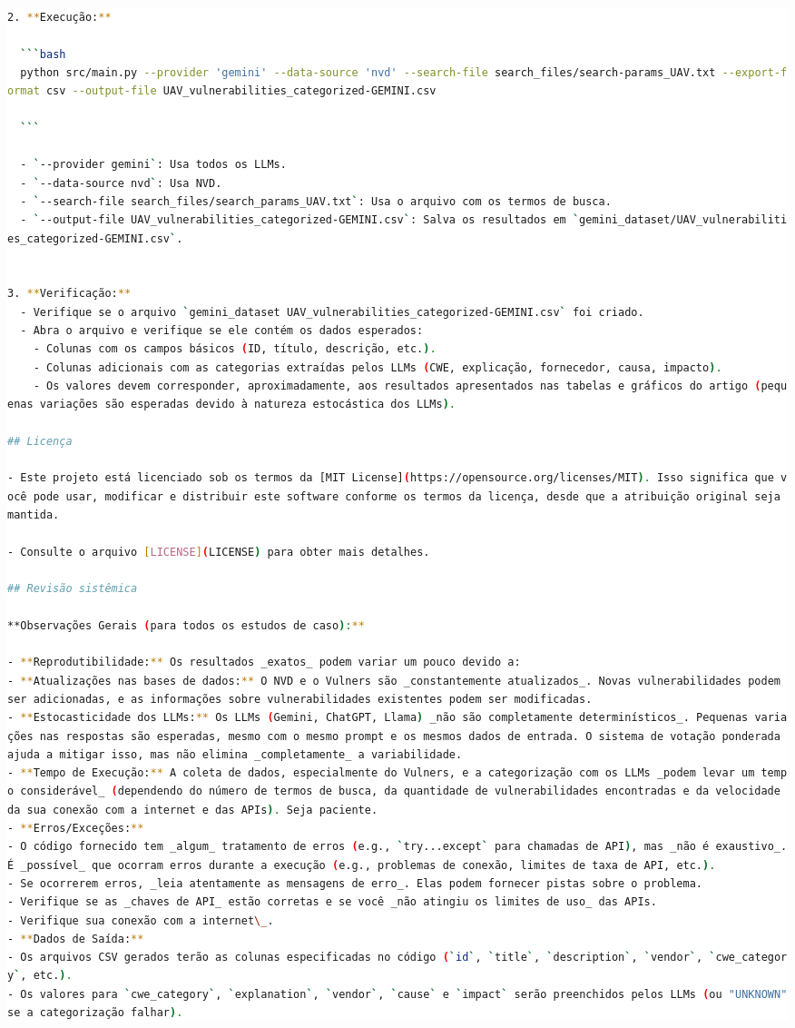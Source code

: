    ```bash
  2. **Execução:**

     ```bash
     python src/main.py --provider 'gemini' --data-source 'nvd' --search-file search_files/search-params_UAV.txt --export-format csv --output-file UAV_vulnerabilities_categorized-GEMINI.csv

     ```

     - `--provider gemini`: Usa todos os LLMs.
     - `--data-source nvd`: Usa NVD.
     - `--search-file search_files/search_params_UAV.txt`: Usa o arquivo com os termos de busca.
     - `--output-file UAV_vulnerabilities_categorized-GEMINI.csv`: Salva os resultados em `gemini_dataset/UAV_vulnerabilities_categorized-GEMINI.csv`.

     
  3. **Verificação:**
     - Verifique se o arquivo `gemini_dataset UAV_vulnerabilities_categorized-GEMINI.csv` foi criado.
     - Abra o arquivo e verifique se ele contém os dados esperados:
       - Colunas com os campos básicos (ID, título, descrição, etc.).
       - Colunas adicionais com as categorias extraídas pelos LLMs (CWE, explicação, fornecedor, causa, impacto).
       - Os valores devem corresponder, aproximadamente, aos resultados apresentados nas tabelas e gráficos do artigo (pequenas variações são esperadas devido à natureza estocástica dos LLMs).

## Licença

- Este projeto está licenciado sob os termos da [MIT License](https://opensource.org/licenses/MIT). Isso significa que você pode usar, modificar e distribuir este software conforme os termos da licença, desde que a atribuição original seja mantida.

- Consulte o arquivo [LICENSE](LICENSE) para obter mais detalhes.

## Revisão sistêmica

**Observações Gerais (para todos os estudos de caso):**

- **Reprodutibilidade:** Os resultados _exatos_ podem variar um pouco devido a:
  - **Atualizações nas bases de dados:** O NVD e o Vulners são _constantemente atualizados_. Novas vulnerabilidades podem ser adicionadas, e as informações sobre vulnerabilidades existentes podem ser modificadas.
  - **Estocasticidade dos LLMs:** Os LLMs (Gemini, ChatGPT, Llama) _não são completamente determinísticos_. Pequenas variações nas respostas são esperadas, mesmo com o mesmo prompt e os mesmos dados de entrada. O sistema de votação ponderada ajuda a mitigar isso, mas não elimina _completamente_ a variabilidade.
- **Tempo de Execução:** A coleta de dados, especialmente do Vulners, e a categorização com os LLMs _podem levar um tempo considerável_ (dependendo do número de termos de busca, da quantidade de vulnerabilidades encontradas e da velocidade da sua conexão com a internet e das APIs). Seja paciente.
- **Erros/Exceções:**
- O código fornecido tem _algum_ tratamento de erros (e.g., `try...except` para chamadas de API), mas _não é exaustivo_. É _possível_ que ocorram erros durante a execução (e.g., problemas de conexão, limites de taxa de API, etc.).
- Se ocorrerem erros, _leia atentamente as mensagens de erro_. Elas podem fornecer pistas sobre o problema.
- Verifique se as _chaves de API_ estão corretas e se você _não atingiu os limites de uso_ das APIs.
- Verifique sua conexão com a internet\_.
- **Dados de Saída:**
  - Os arquivos CSV gerados terão as colunas especificadas no código (`id`, `title`, `description`, `vendor`, `cwe_category`, etc.).
  - Os valores para `cwe_category`, `explanation`, `vendor`, `cause` e `impact` serão preenchidos pelos LLMs (ou "UNKNOWN" se a categorização falhar).
   ```